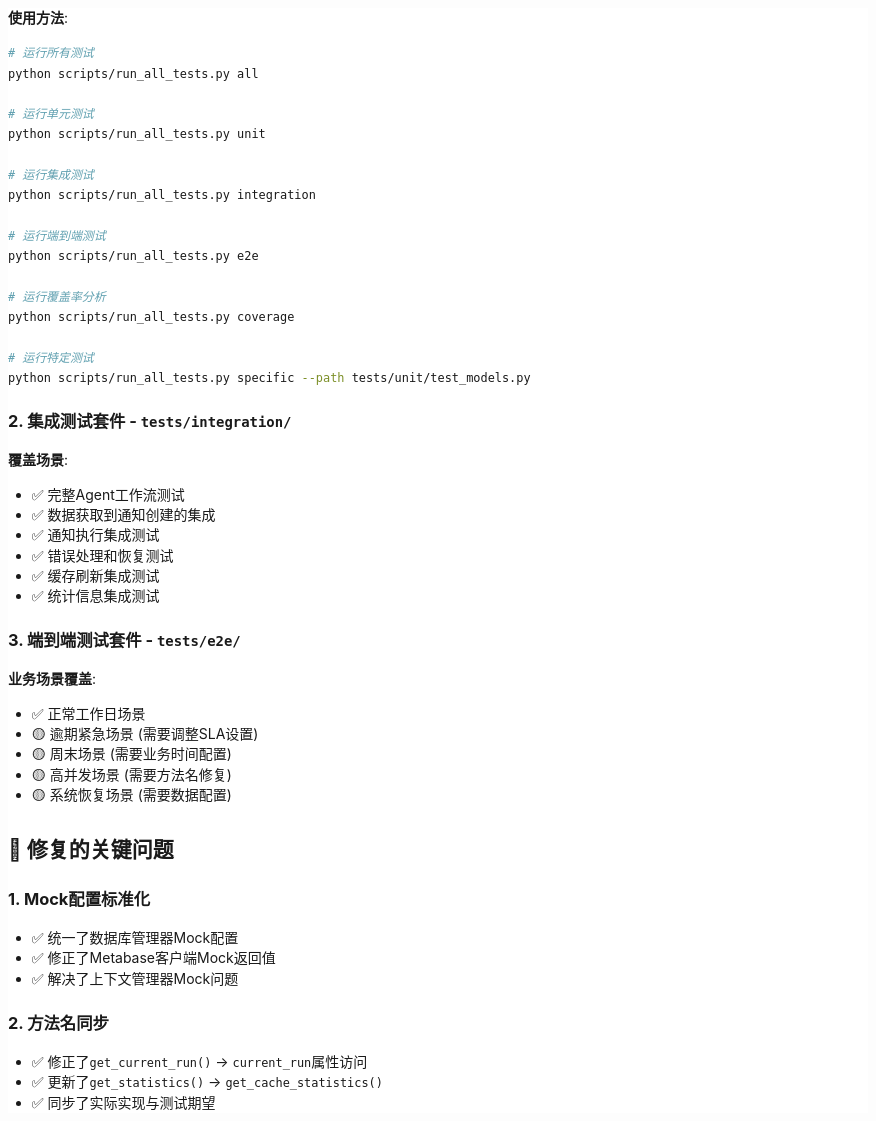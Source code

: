 **使用方法**:
```bash
# 运行所有测试
python scripts/run_all_tests.py all

# 运行单元测试
python scripts/run_all_tests.py unit

# 运行集成测试  
python scripts/run_all_tests.py integration

# 运行端到端测试
python scripts/run_all_tests.py e2e

# 运行覆盖率分析
python scripts/run_all_tests.py coverage

# 运行特定测试
python scripts/run_all_tests.py specific --path tests/unit/test_models.py
```

### 2. **集成测试套件** - `tests/integration/`

**覆盖场景**:
- ✅ 完整Agent工作流测试
- ✅ 数据获取到通知创建的集成
- ✅ 通知执行集成测试
- ✅ 错误处理和恢复测试
- ✅ 缓存刷新集成测试
- ✅ 统计信息集成测试

### 3. **端到端测试套件** - `tests/e2e/`

**业务场景覆盖**:
- ✅ 正常工作日场景
- 🟡 逾期紧急场景 (需要调整SLA设置)
- 🟡 周末场景 (需要业务时间配置)
- 🟡 高并发场景 (需要方法名修复)
- 🟡 系统恢复场景 (需要数据配置)

## 🔧 **修复的关键问题**

### 1. **Mock配置标准化**
- ✅ 统一了数据库管理器Mock配置
- ✅ 修正了Metabase客户端Mock返回值
- ✅ 解决了上下文管理器Mock问题

### 2. **方法名同步**
- ✅ 修正了`get_current_run()` → `current_run`属性访问
- ✅ 更新了`get_statistics()` → `get_cache_statistics()`
- ✅ 同步了实际实现与测试期望
